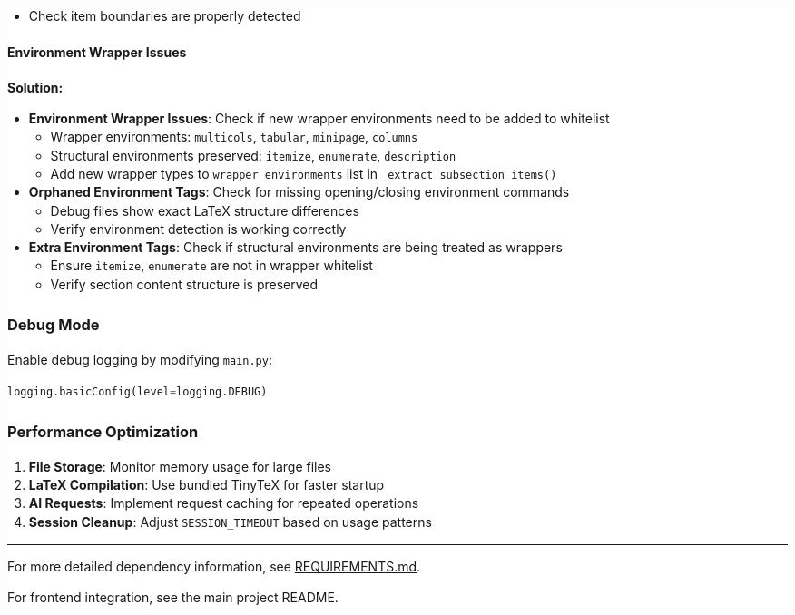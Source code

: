   - Check item boundaries are properly detected

#### Environment Wrapper Issues
**Solution:**
- **Environment Wrapper Issues**: Check if new wrapper environments need to be added to whitelist
  - Wrapper environments: `multicols`, `tabular`, `minipage`, `columns`
  - Structural environments preserved: `itemize`, `enumerate`, `description`
  - Add new wrapper types to `wrapper_environments` list in `_extract_subsection_items()`
- **Orphaned Environment Tags**: Check for missing opening/closing environment commands
  - Debug files show exact LaTeX structure differences
  - Verify environment detection is working correctly
- **Extra Environment Tags**: Check if structural environments are being treated as wrappers
  - Ensure `itemize`, `enumerate` are not in wrapper whitelist
  - Verify section content structure is preserved

### Debug Mode

Enable debug logging by modifying `main.py`:
```python
logging.basicConfig(level=logging.DEBUG)
```

### Performance Optimization

1. **File Storage**: Monitor memory usage for large files
2. **LaTeX Compilation**: Use bundled TinyTeX for faster startup
3. **AI Requests**: Implement request caching for repeated operations
4. **Session Cleanup**: Adjust `SESSION_TIMEOUT` based on usage patterns

---

For more detailed dependency information, see [REQUIREMENTS.md](REQUIREMENTS.md).

For frontend integration, see the main project README.

